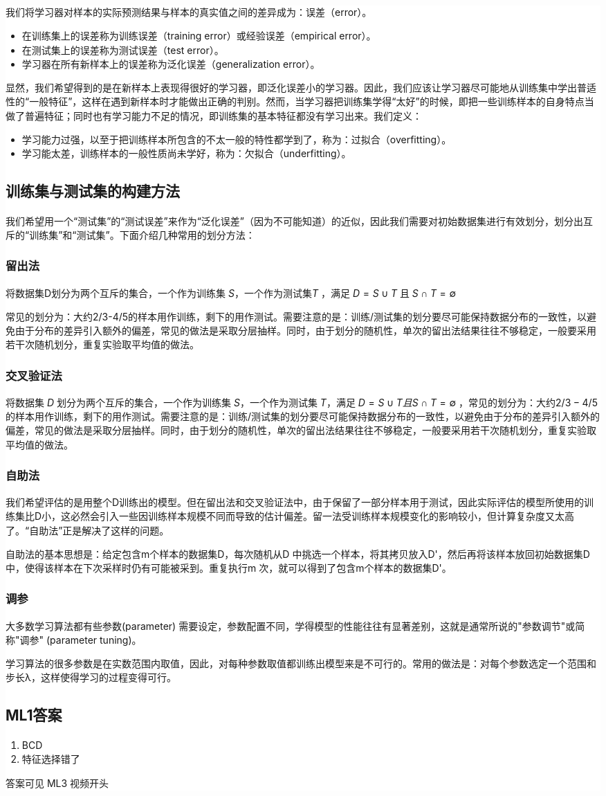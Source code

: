 我们将学习器对样本的实际预测结果与样本的真实值之间的差异成为：误差（error）。

 - 在训练集上的误差称为训练误差（training error）或经验误差（empirical error）。
 - 在测试集上的误差称为测试误差（test error）。
 - 学习器在所有新样本上的误差称为泛化误差（generalization error）。

显然，我们希望得到的是在新样本上表现得很好的学习器，即泛化误差小的学习器。因此，我们应该让学习器尽可能地从训练集中学出普适性的“一般特征”，这样在遇到新样本时才能做出正确的判别。然而，当学习器把训练集学得“太好”的时候，即把一些训练样本的自身特点当做了普遍特征；同时也有学习能力不足的情况，即训练集的基本特征都没有学习出来。我们定义：

 - 学习能力过强，以至于把训练样本所包含的不太一般的特性都学到了，称为：过拟合（overfitting）。
 - 学习能太差，训练样本的一般性质尚未学好，称为：欠拟合（underfitting）。

## 训练集与测试集的构建方法

我们希望用一个“测试集”的“测试误差”来作为“泛化误差”（因为不可能知道）的近似，因此我们需要对初始数据集进行有效划分，划分出互斥的“训练集”和“测试集”。下面介绍几种常用的划分方法：


### 留出法

将数据集D划分为两个互斥的集合，一个作为训练集 $S$，一个作为测试集$T$ ，满足 $D=S∪T$ 且 $S∩T=∅$

常见的划分为：大约2/3-4/5的样本用作训练，剩下的用作测试。需要注意的是：训练/测试集的划分要尽可能保持数据分布的一致性，以避免由于分布的差异引入额外的偏差，常见的做法是采取分层抽样。同时，由于划分的随机性，单次的留出法结果往往不够稳定，一般要采用若干次随机划分，重复实验取平均值的做法。

### 交叉验证法

 将数据集 $D$ 划分为两个互斥的集合，一个作为训练集 $S$，一个作为测试集 $T$，满足 $D=S∪T且S∩T=∅$ ，常见的划分为：大约$2/3-4/5$的样本用作训练，剩下的用作测试。需要注意的是：训练/测试集的划分要尽可能保持数据分布的一致性，以避免由于分布的差异引入额外的偏差，常见的做法是采取分层抽样。同时，由于划分的随机性，单次的留出法结果往往不够稳定，一般要采用若干次随机划分，重复实验取平均值的做法。

 ### 自助法
我们希望评估的是用整个D训练出的模型。但在留出法和交叉验证法中，由于保留了一部分样本用于测试，因此实际评估的模型所使用的训练集比D小，这必然会引入一些因训练样本规模不同而导致的估计偏差。留一法受训练样本规模变化的影响较小，但计算复杂度又太高了。“自助法”正是解决了这样的问题。

自助法的基本思想是：给定包含m个样本的数据集D，每次随机从D 中挑选一个样本，将其拷贝放入D'，然后再将该样本放回初始数据集D 中，使得该样本在下次采样时仍有可能被采到。重复执行m 次，就可以得到了包含m个样本的数据集D'。 

 ### 调参
大多数学习算法都有些参数(parameter) 需要设定，参数配置不同，学得模型的性能往往有显著差别，这就是通常所说的"参数调节"或简称"调参" (parameter tuning)。

学习算法的很多参数是在实数范围内取值，因此，对每种参数取值都训练出模型来是不可行的。常用的做法是：对每个参数选定一个范围和步长λ，这样使得学习的过程变得可行。

## ML1答案

1. BCD
2. 特征选择错了

答案可见 ML3 视频开头